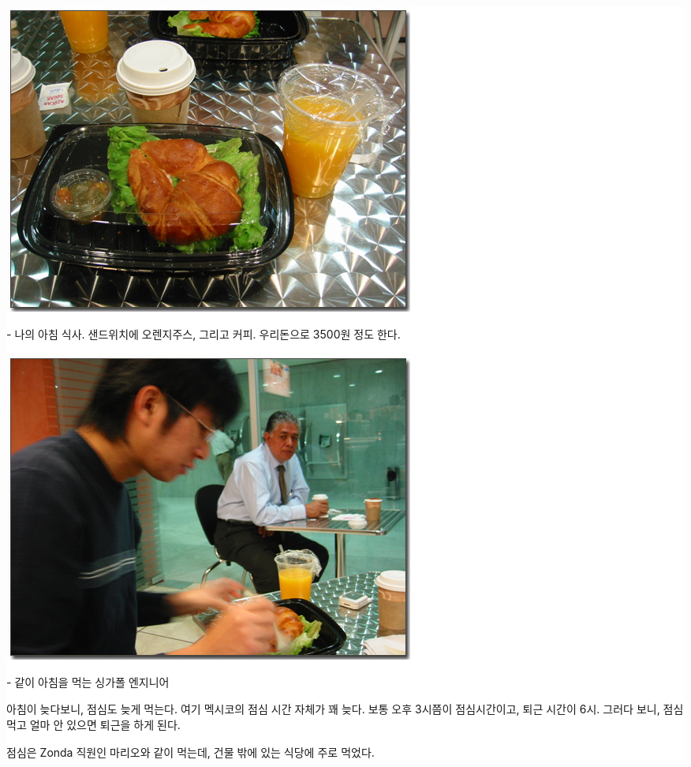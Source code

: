 ![](../pds/200902/04/80/a0109780_498978c0b3c60.jpg)

\- 나의 아침 식사. 샌드위치에 오렌지주스, 그리고 커피. 우리돈으로 3500원 정도 한다.

![](../pds/200902/04/80/a0109780_498978c0c2312.jpg)

\- 같이 아침을 먹는 싱가폴 엔지니어

아침이 늦다보니, 점심도 늦게 먹는다. 여기 멕시코의 점심 시간 자체가 꽤 늦다. 보통 오후 3시쯤이 점심시간이고, 퇴근 시간이 6시. 그러다 보니, 점심 먹고 얼마 안 있으면 퇴근을 하게 된다.

점심은 Zonda 직원인 마리오와 같이 먹는데, 건물 밖에 있는 식당에 주로 먹었다.
